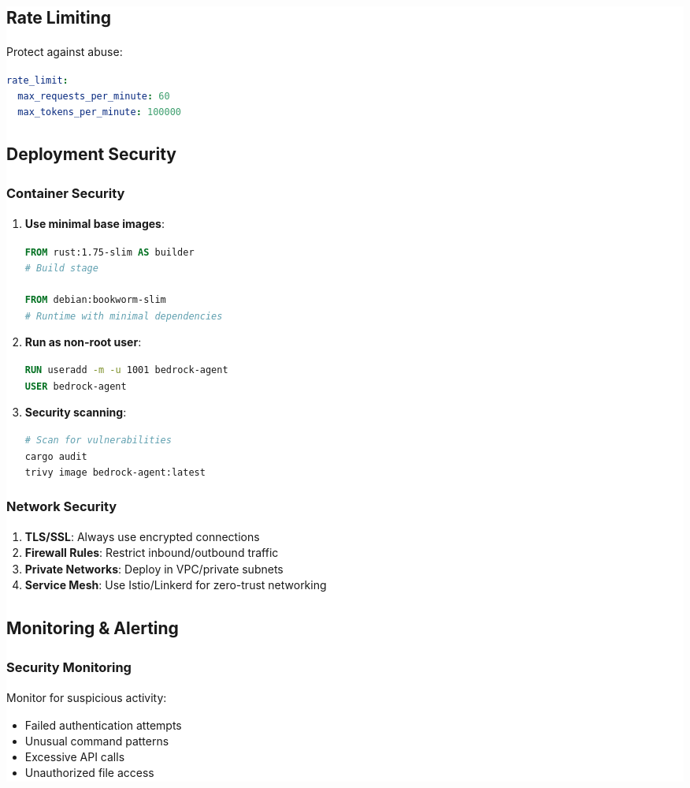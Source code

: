 ## Rate Limiting

Protect against abuse:

```yaml
rate_limit:
  max_requests_per_minute: 60
  max_tokens_per_minute: 100000
```

## Deployment Security

### Container Security

1. **Use minimal base images**:
   ```dockerfile
   FROM rust:1.75-slim AS builder
   # Build stage
   
   FROM debian:bookworm-slim
   # Runtime with minimal dependencies
   ```

2. **Run as non-root user**:
   ```dockerfile
   RUN useradd -m -u 1001 bedrock-agent
   USER bedrock-agent
   ```

3. **Security scanning**:
   ```bash
   # Scan for vulnerabilities
   cargo audit
   trivy image bedrock-agent:latest
   ```

### Network Security

1. **TLS/SSL**: Always use encrypted connections
2. **Firewall Rules**: Restrict inbound/outbound traffic
3. **Private Networks**: Deploy in VPC/private subnets
4. **Service Mesh**: Use Istio/Linkerd for zero-trust networking

## Monitoring & Alerting

### Security Monitoring

Monitor for suspicious activity:
- Failed authentication attempts
- Unusual command patterns
- Excessive API calls
- Unauthorized file access

